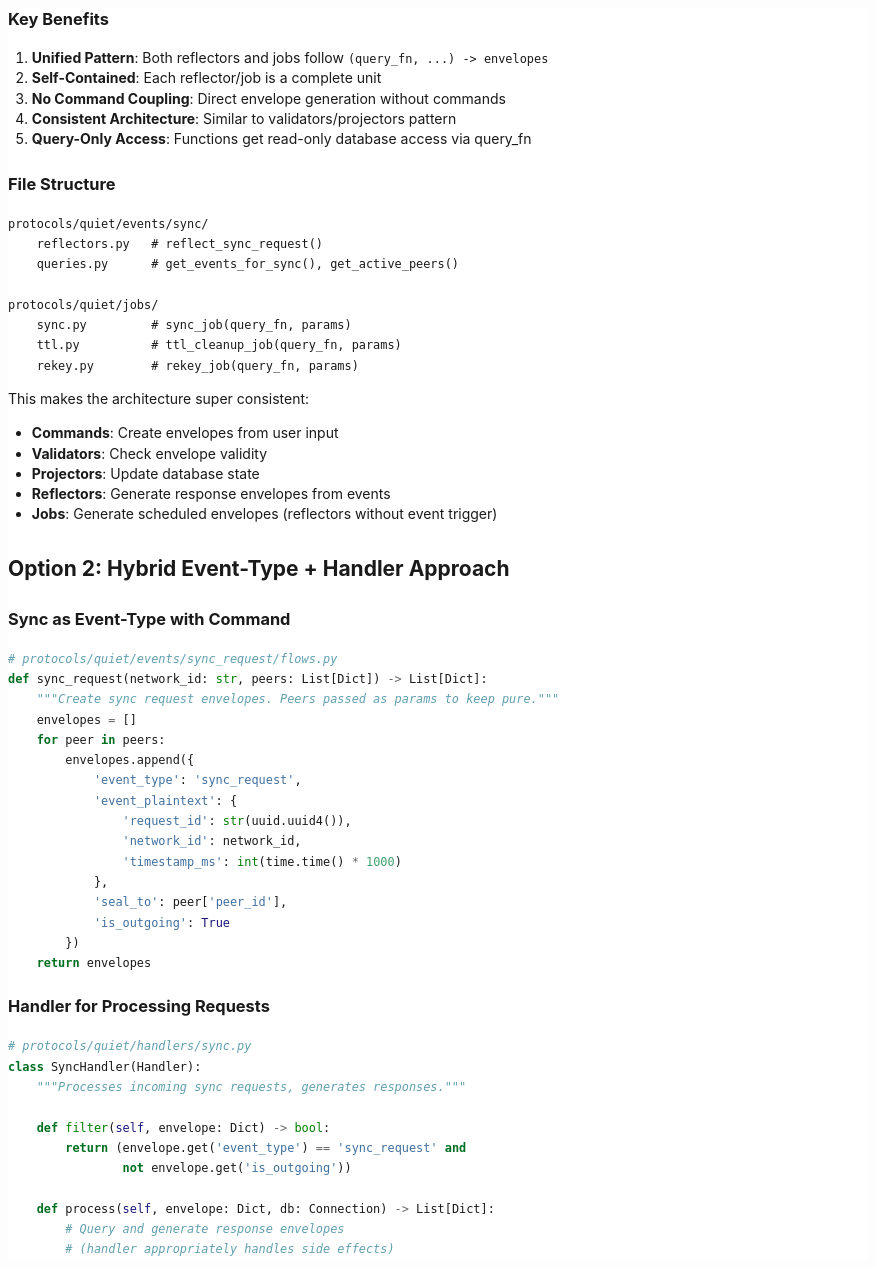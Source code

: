 ### Key Benefits
1. **Unified Pattern**: Both reflectors and jobs follow `(query_fn, ...) -> envelopes`
2. **Self-Contained**: Each reflector/job is a complete unit
3. **No Command Coupling**: Direct envelope generation without commands
4. **Consistent Architecture**: Similar to validators/projectors pattern
5. **Query-Only Access**: Functions get read-only database access via query_fn

### File Structure
```
protocols/quiet/events/sync/
    reflectors.py   # reflect_sync_request()
    queries.py      # get_events_for_sync(), get_active_peers()

protocols/quiet/jobs/
    sync.py         # sync_job(query_fn, params)
    ttl.py          # ttl_cleanup_job(query_fn, params)
    rekey.py        # rekey_job(query_fn, params)
```

This makes the architecture super consistent:
- **Commands**: Create envelopes from user input
- **Validators**: Check envelope validity
- **Projectors**: Update database state
- **Reflectors**: Generate response envelopes from events
- **Jobs**: Generate scheduled envelopes (reflectors without event trigger)

## Option 2: Hybrid Event-Type + Handler Approach

### Sync as Event-Type with Command
```python
# protocols/quiet/events/sync_request/flows.py
def sync_request(network_id: str, peers: List[Dict]) -> List[Dict]:
    """Create sync request envelopes. Peers passed as params to keep pure."""
    envelopes = []
    for peer in peers:
        envelopes.append({
            'event_type': 'sync_request',
            'event_plaintext': {
                'request_id': str(uuid.uuid4()),
                'network_id': network_id,
                'timestamp_ms': int(time.time() * 1000)
            },
            'seal_to': peer['peer_id'],
            'is_outgoing': True
        })
    return envelopes
```

### Handler for Processing Requests
```python
# protocols/quiet/handlers/sync.py
class SyncHandler(Handler):
    """Processes incoming sync requests, generates responses."""

    def filter(self, envelope: Dict) -> bool:
        return (envelope.get('event_type') == 'sync_request' and
                not envelope.get('is_outgoing'))

    def process(self, envelope: Dict, db: Connection) -> List[Dict]:
        # Query and generate response envelopes
        # (handler appropriately handles side effects)
```
